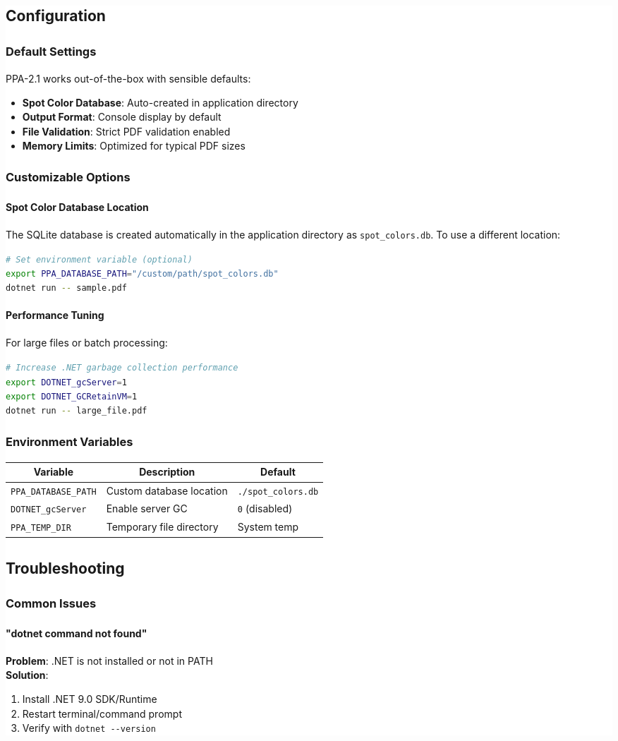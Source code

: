 ## Configuration

### Default Settings
PPA-2.1 works out-of-the-box with sensible defaults:
- **Spot Color Database**: Auto-created in application directory
- **Output Format**: Console display by default
- **File Validation**: Strict PDF validation enabled
- **Memory Limits**: Optimized for typical PDF sizes

### Customizable Options

#### Spot Color Database Location
The SQLite database is created automatically in the application directory as `spot_colors.db`. To use a different location:

```bash
# Set environment variable (optional)
export PPA_DATABASE_PATH="/custom/path/spot_colors.db"
dotnet run -- sample.pdf
```

#### Performance Tuning
For large files or batch processing:

```bash
# Increase .NET garbage collection performance
export DOTNET_gcServer=1
export DOTNET_GCRetainVM=1
dotnet run -- large_file.pdf
```

### Environment Variables
| Variable | Description | Default |
|----------|-------------|---------|
| `PPA_DATABASE_PATH` | Custom database location | `./spot_colors.db` |
| `DOTNET_gcServer` | Enable server GC | `0` (disabled) |
| `PPA_TEMP_DIR` | Temporary file directory | System temp |

## Troubleshooting

### Common Issues

#### "dotnet command not found"
**Problem**: .NET is not installed or not in PATH  
**Solution**: 
1. Install .NET 9.0 SDK/Runtime
2. Restart terminal/command prompt
3. Verify with `dotnet --version`
